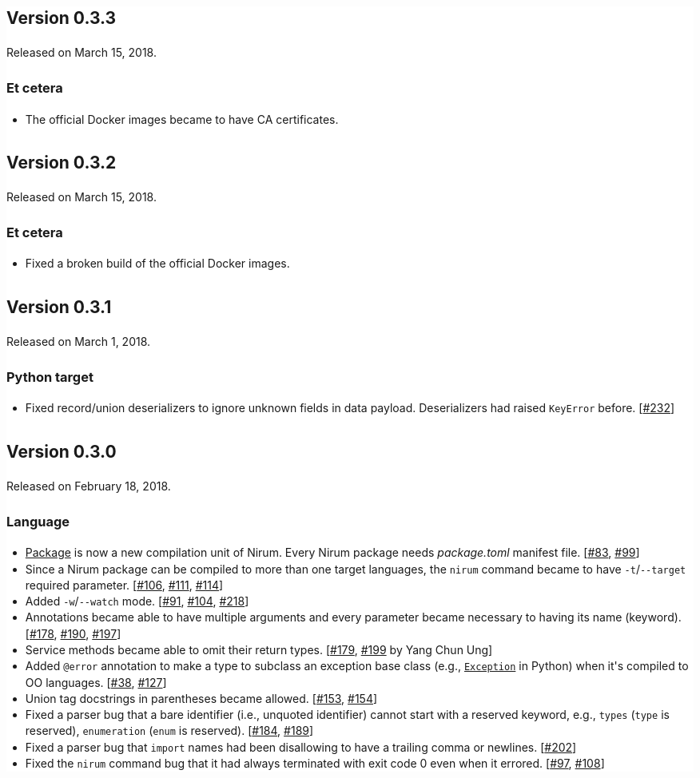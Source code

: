 [#13]: https://github.com/nirum-lang/nirum/issues/13
[#100]: https://github.com/nirum-lang/nirum/issues/100
[#126]: https://github.com/nirum-lang/nirum/issues/126
[#178]: https://github.com/nirum-lang/nirum/issues/178
[#217]: https://github.com/nirum-lang/nirum/issues/217
[#220]: https://github.com/nirum-lang/nirum/issues/220
[#227]: https://github.com/nirum-lang/nirum/pull/227
[#253]: https://github.com/nirum-lang/nirum/pull/253
[#254]: https://github.com/nirum-lang/nirum/pull/254
[#255]: https://github.com/nirum-lang/nirum/pull/255
[#257]: https://github.com/nirum-lang/nirum/pull/257
[#258]: https://github.com/nirum-lang/nirum/pull/258
[#259]: https://github.com/nirum-lang/nirum/pull/259
[#267]: https://github.com/nirum-lang/nirum/pull/267
[#269]: https://github.com/nirum-lang/nirum/pull/269
[#272]: https://github.com/nirum-lang/nirum/pull/272
[#277]: https://github.com/nirum-lang/nirum/pull/277
[entry points]: https://setuptools.readthedocs.io/en/latest/pkg_resources.html#entry-points
[python2-numbers-integral]: https://docs.python.org/2/library/numbers.html#numbers.Integral
[python2-int]: https://docs.python.org/2/library/functions.html#int
[python2-basestring]: https://docs.python.org/2/library/functions.html#basestring
[python2-unicode]: https://docs.python.org/2/library/functions.html#unicode
[glibc]: https://www.gnu.org/software/libc/
[minideb]: https://hub.docker.com/r/bitnami/minideb/


Version 0.3.3
-------------

Released on March 15, 2018.

### Et cetera

 -  The official Docker images became to have CA certificates.


Version 0.3.2
-------------

Released on March 15, 2018.

### Et cetera

 -  Fixed a broken build of the official Docker images.


Version 0.3.1
-------------

Released on March 1, 2018.

### Python target

 -  Fixed record/union deserializers to ignore unknown fields in data payload.
    Deserializers had raised `KeyError` before.  [[#232]]

[#232]: https://github.com/nirum-lang/nirum/issues/232


Version 0.3.0
-------------

Released on February 18, 2018.

### Language

 -  [Package](./docs/package.md) is now a new compilation unit of Nirum.
    Every Nirum package needs *package.toml* manifest file.
    [[#83], [#99]]
 -  Since a Nirum package can be compiled to more than one target languages,
    the `nirum` command became to have `-t`/`--target` required parameter.
    [[#106], [#111], [#114]]
 -  Added `-w`/`--watch` mode.  [[#91], [#104], [#218]]
 -  Annotations became able to have multiple arguments and every parameter
    became necessary to having its name (keyword).  [[#178], [#190], [#197]]
 -  Service methods became able to omit their return types.
    [[#179], [#199] by Yang Chun Ung]
 -  Added `@error` annotation to make a type to subclass an exception base
    class (e.g., [`Exception`][python-exception] in Python) when it's compiled
    to OO languages.  [[#38], [#127]]
 -  Union tag docstrings in parentheses became allowed.  [[#153], [#154]]
 -  Fixed a parser bug that a bare identifier (i.e., unquoted identifier) cannot
    start with a reserved keyword, e.g., `types` (`type` is reserved),
    `enumeration` (`enum` is reserved).  [[#184], [#189]]
 -  Fixed a parser bug that `import` names had been disallowing to have
    a trailing comma or newlines.  [[#202]]
 -  Fixed the `nirum` command bug that it had always terminated with exit code
    0 even when it errored.  [[#97], [#108]]


[#290]: https://github.com/nirum-lang/nirum/issues/290
[#322]: https://github.com/nirum-lang/nirum/pull/322
[commercialhaskell/stack#2372]: https://github.com/commercialhaskell/stack/issues/2372
[#10]: https://github.com/nirum-lang/nirum/issues/10
[#38]: https://github.com/nirum-lang/nirum/issues/38
[#50]: https://github.com/nirum-lang/nirum/issues/50
[#68]: https://github.com/nirum-lang/nirum/issues/68
[#70]: https://github.com/nirum-lang/nirum/issues/70
[#83]: https://github.com/nirum-lang/nirum/pull/83
[#85]: https://github.com/nirum-lang/nirum/pull/85
[#91]: https://github.com/nirum-lang/nirum/issues/91
[#92]: https://github.com/nirum-lang/nirum/issues/92
[#93]: https://github.com/nirum-lang/nirum/issues/93
[#99]: https://github.com/nirum-lang/nirum/pull/99
[#97]: https://github.com/nirum-lang/nirum/issues/97
[#102]: https://github.com/nirum-lang/nirum/issues/102
[#104]: https://github.com/nirum-lang/nirum/pull/104
[#105]: https://github.com/nirum-lang/nirum/pull/105
[#106]: https://github.com/nirum-lang/nirum/pull/106
[#108]: https://github.com/nirum-lang/nirum/pull/108
[#111]: https://github.com/nirum-lang/nirum/pull/111
[#113]: https://github.com/nirum-lang/nirum/pull/113
[#114]: https://github.com/nirum-lang/nirum/pull/114
[#116]: https://github.com/nirum-lang/nirum/pull/116
[#117]: https://github.com/nirum-lang/nirum/pull/117
[#118]: https://github.com/nirum-lang/nirum/issues/118
[#119]: https://github.com/nirum-lang/nirum/pull/119
[#121]: https://github.com/nirum-lang/nirum/pull/121
[#123]: https://github.com/nirum-lang/nirum/pull/123
[#128]: https://github.com/nirum-lang/nirum/pull/128
[#125]: https://github.com/nirum-lang/nirum/issues/125
[#127]: https://github.com/nirum-lang/nirum/pull/127
[#131]: https://github.com/nirum-lang/nirum/pull/131
[#138]: https://github.com/nirum-lang/nirum/issues/138
[#141]: https://github.com/nirum-lang/nirum/pull/141
[#146]: https://github.com/nirum-lang/nirum/pull/146
[#149]: https://github.com/nirum-lang/nirum/pull/149
[#152]: https://github.com/nirum-lang/nirum/pull/152
[#153]: https://github.com/nirum-lang/nirum/issues/153
[#154]: https://github.com/nirum-lang/nirum/pull/154
[#155]: https://github.com/nirum-lang/nirum/pull/155
[#160]: https://github.com/nirum-lang/nirum/issues/160
[#165]: https://github.com/nirum-lang/nirum/pull/165
[#167]: https://github.com/nirum-lang/nirum/pull/167
[#168]: https://github.com/nirum-lang/nirum/issues/168
[#170]: https://github.com/nirum-lang/nirum/pull/170
[#174]: https://github.com/nirum-lang/nirum/pull/174
[#179]: https://github.com/nirum-lang/nirum/issues/179
[#180]: https://github.com/nirum-lang/nirum/pull/180
[#183]: https://github.com/nirum-lang/nirum/pull/183
[#184]: https://github.com/nirum-lang/nirum/issues/184
[#185]: https://github.com/nirum-lang/nirum/issues/185
[#188]: https://github.com/nirum-lang/nirum/pull/188
[#189]: https://github.com/nirum-lang/nirum/pull/189
[#190]: https://github.com/nirum-lang/nirum/pull/190
[#192]: https://github.com/nirum-lang/nirum/pull/192
[#193]: https://github.com/nirum-lang/nirum/pull/193
[#194]: https://github.com/nirum-lang/nirum/pull/194
[#197]: https://github.com/nirum-lang/nirum/pull/197
[#199]: https://github.com/nirum-lang/nirum/pull/199
[#201]: https://github.com/nirum-lang/nirum/pull/201
[#202]: https://github.com/nirum-lang/nirum/pull/202
[#203]: https://github.com/nirum-lang/nirum/pull/203
[#204]: https://github.com/nirum-lang/nirum/pull/204
[#216]: https://github.com/nirum-lang/nirum/issues/216
[#218]: https://github.com/nirum-lang/nirum/issues/218
[#222]: https://github.com/nirum-lang/nirum/pull/222
[#223]: https://github.com/nirum-lang/nirum/pull/223
[#224]: https://github.com/nirum-lang/nirum/pull/224
[nirum-python #22]: https://github.com/nirum-lang/nirum-python/issues/22
[nirum-python #34]: https://github.com/nirum-lang/nirum-python/issues/34
[nirum-python #49]: https://github.com/nirum-lang/nirum-python/issues/49
[nirum-python #79]: https://github.com/nirum-lang/nirum-python/issues/79
[nirum-python #88]: https://github.com/nirum-lang/nirum-python/pull/88
[nirum-python #92]: https://github.com/nirum-lang/nirum-python/pull/92
[python-exception]: https://docs.python.org/3/library/exceptions.html#Exception
[targets.python]: ./target/python.md
[python-name-error]: https://docs.python.org/3/library/exceptions.html#NameError
[musl]: https://www.musl-libc.org/
[Alpine Linux]: https://alpinelinux.org/
[#40]: https://github.com/nirum-lang/nirum/issues/40
[#53]: https://github.com/nirum-lang/nirum/pull/53
[#57]: https://github.com/nirum-lang/nirum/pull/57
[#64]: https://github.com/nirum-lang/nirum/pull/64
[#65]: https://github.com/nirum-lang/nirum/issues/65
[#69]: https://github.com/nirum-lang/nirum/issues/69
[#71]: https://github.com/nirum-lang/nirum/pull/71
[#73]: https://github.com/nirum-lang/nirum/pull/73
[#81]: https://github.com/nirum-lang/nirum/pull/81
[#52]: https://github.com/nirum-lang/nirum/pull/52
[#75]: https://github.com/nirum-lang/nirum/issues/75
[#76]: https://github.com/nirum-lang/nirum/pull/76
[#66]: https://github.com/nirum-lang/nirum/pull/66
[#55]: https://github.com/nirum-lang/nirum/issues/55
[#48]: https://github.com/nirum-lang/nirum/pull/48
[pycon-apac-2016]: https://www.pycon.kr/2016apac/program/36